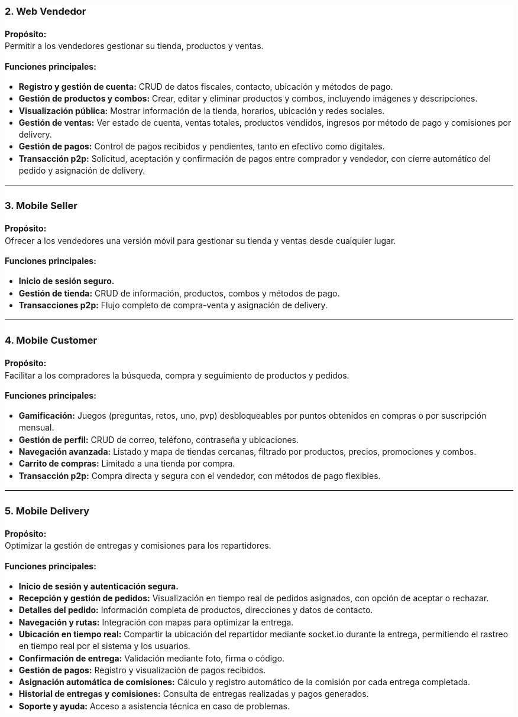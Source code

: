 
### 2. **Web Vendedor**

**Propósito:**  
Permitir a los vendedores gestionar su tienda, productos y ventas.

**Funciones principales:**
- **Registro y gestión de cuenta:** CRUD de datos fiscales, contacto, ubicación y métodos de pago.
- **Gestión de productos y combos:** Crear, editar y eliminar productos y combos, incluyendo imágenes y descripciones.
- **Visualización pública:** Mostrar información de la tienda, horarios, ubicación y redes sociales.
- **Gestión de ventas:** Ver estado de cuenta, ventas totales, productos vendidos, ingresos por método de pago y comisiones por delivery.
- **Gestión de pagos:** Control de pagos recibidos y pendientes, tanto en efectivo como digitales.
- **Transacción p2p:** Solicitud, aceptación y confirmación de pagos entre comprador y vendedor, con cierre automático del pedido y asignación de delivery.

---

### 3. **Mobile Seller**

**Propósito:**  
Ofrecer a los vendedores una versión móvil para gestionar su tienda y ventas desde cualquier lugar.

**Funciones principales:**
- **Inicio de sesión seguro.**
- **Gestión de tienda:** CRUD de información, productos, combos y métodos de pago.
- **Transacciones p2p:** Flujo completo de compra-venta y asignación de delivery.

---

### 4. **Mobile Customer**

**Propósito:**  
Facilitar a los compradores la búsqueda, compra y seguimiento de productos y pedidos.

**Funciones principales:**
- **Gamificación:** Juegos (preguntas, retos, uno, pvp) desbloqueables por puntos obtenidos en compras o por suscripción mensual.
- **Gestión de perfil:** CRUD de correo, teléfono, contraseña y ubicaciones.
- **Navegación avanzada:** Listado y mapa de tiendas cercanas, filtrado por productos, precios, promociones y combos.
- **Carrito de compras:** Limitado a una tienda por compra.
- **Transacción p2p:** Compra directa y segura con el vendedor, con métodos de pago flexibles.

---

### 5. **Mobile Delivery**

**Propósito:**  
Optimizar la gestión de entregas y comisiones para los repartidores.

**Funciones principales:**
- **Inicio de sesión y autenticación segura.**
- **Recepción y gestión de pedidos:** Visualización en tiempo real de pedidos asignados, con opción de aceptar o rechazar.
- **Detalles del pedido:** Información completa de productos, direcciones y datos de contacto.
- **Navegación y rutas:** Integración con mapas para optimizar la entrega.
- **Ubicación en tiempo real:** Compartir la ubicación del repartidor mediante socket.io durante la entrega, permitiendo el rastreo en tiempo real por el sistema y los usuarios.
- **Confirmación de entrega:** Validación mediante foto, firma o código.
- **Gestión de pagos:** Registro y visualización de pagos recibidos.
- **Asignación automática de comisiones:** Cálculo y registro automático de la comisión por cada entrega completada.
- **Historial de entregas y comisiones:** Consulta de entregas realizadas y pagos generados.
- **Soporte y ayuda:** Acceso a asistencia técnica en caso de problemas.
